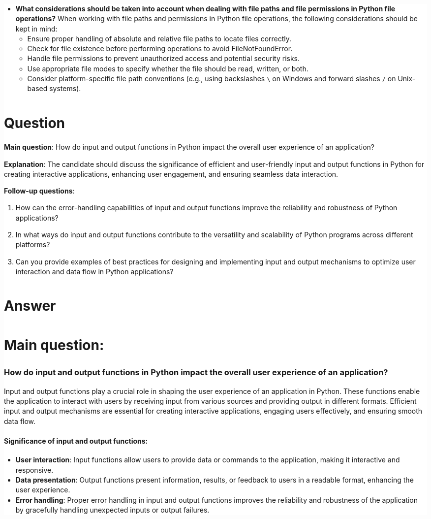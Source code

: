 - **What considerations should be taken into account when dealing with file paths and file permissions in Python file operations?**
  When working with file paths and permissions in Python file operations, the following considerations should be kept in mind:
  - Ensure proper handling of absolute and relative file paths to locate files correctly.
  - Check for file existence before performing operations to avoid FileNotFoundError.
  - Handle file permissions to prevent unauthorized access and potential security risks.
  - Use appropriate file modes to specify whether the file should be read, written, or both.
  - Consider platform-specific file path conventions (e.g., using backslashes `\` on Windows and forward slashes `/` on Unix-based systems).

# Question
**Main question**: How do input and output functions in Python impact the overall user experience of an application?

**Explanation**: The candidate should discuss the significance of efficient and user-friendly input and output functions in Python for creating interactive applications, enhancing user engagement, and ensuring seamless data interaction.

**Follow-up questions**:

1. How can the error-handling capabilities of input and output functions improve the reliability and robustness of Python applications?

2. In what ways do input and output functions contribute to the versatility and scalability of Python programs across different platforms?

3. Can you provide examples of best practices for designing and implementing input and output mechanisms to optimize user interaction and data flow in Python applications?





# Answer
# Main question: 
### How do input and output functions in Python impact the overall user experience of an application?

Input and output functions play a crucial role in shaping the user experience of an application in Python. These functions enable the application to interact with users by receiving input from various sources and providing output in different formats. Efficient input and output mechanisms are essential for creating interactive applications, engaging users effectively, and ensuring smooth data flow. 

#### Significance of input and output functions:
- **User interaction**: Input functions allow users to provide data or commands to the application, making it interactive and responsive.
- **Data presentation**: Output functions present information, results, or feedback to users in a readable format, enhancing the user experience.
- **Error handling**: Proper error handling in input and output functions improves the reliability and robustness of the application by gracefully handling unexpected inputs or output failures.
